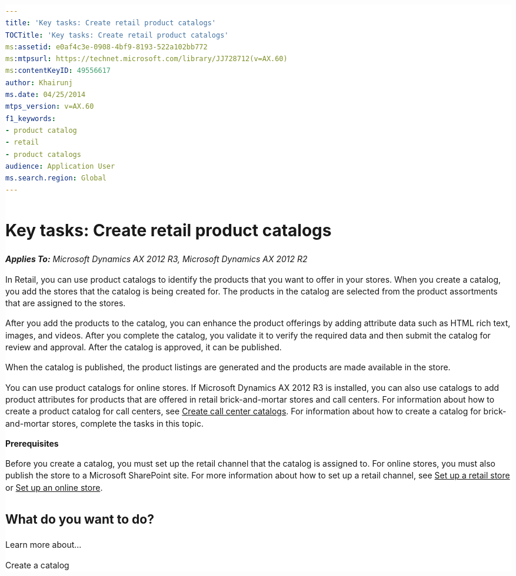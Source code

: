 ```yaml
---
title: 'Key tasks: Create retail product catalogs'
TOCTitle: 'Key tasks: Create retail product catalogs'
ms:assetid: e0af4c3e-0908-4bf9-8193-522a102bb772
ms:mtpsurl: https://technet.microsoft.com/library/JJ728712(v=AX.60)
ms:contentKeyID: 49556617
author: Khairunj
ms.date: 04/25/2014
mtps_version: v=AX.60
f1_keywords:
- product catalog
- retail
- product catalogs
audience: Application User
ms.search.region: Global
---
```


# Key tasks: Create retail product catalogs 


_**Applies To:** Microsoft Dynamics AX 2012 R3, Microsoft Dynamics AX 2012 R2_

In Retail, you can use product catalogs to identify the products that you want to offer in your stores. When you create a catalog, you add the stores that the catalog is being created for. The products in the catalog are selected from the product assortments that are assigned to the stores.

After you add the products to the catalog, you can enhance the product offerings by adding attribute data such as HTML rich text, images, and videos. After you complete the catalog, you validate it to verify the required data and then submit the catalog for review and approval. After the catalog is approved, it can be published.

When the catalog is published, the product listings are generated and the products are made available in the store.

You can use product catalogs for online stores. If Microsoft Dynamics AX 2012 R3 is installed, you can also use catalogs to add product attributes for products that are offered in retail brick-and-mortar stores and call centers. For information about how to create a product catalog for call centers, see [Create call center catalogs](create-call-center-catalogs.md). For information about how to create a catalog for brick-and-mortar stores, complete the tasks in this topic.

**Prerequisites**

Before you create a catalog, you must set up the retail channel that the catalog is assigned to. For online stores, you must also publish the store to a Microsoft SharePoint site. For more information about how to set up a retail channel, see [Set up a retail store](set-up-a-retail-store.md) or [Set up an online store](set-up-an-online-store.md).

## What do you want to do?

Learn more about...

Create a catalog
